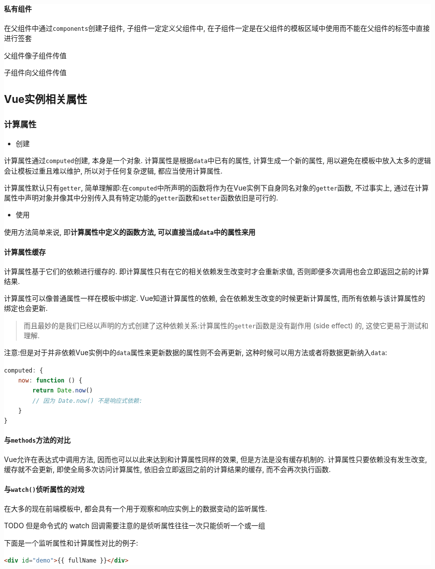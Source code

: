 #### 私有组件

在父组件中通过`components`创建子组件, 子组件一定定义父组件中, 在子组件一定是在父组件的模板区域中使用而不能在父组件的标签中直接进行签套

父组件像子组件传值

子组件向父组件传值

## Vue实例相关属性

### 计算属性

- 创建

计算属性通过`computed`创建, 本身是一个对象. 计算属性是根据`data`中已有的属性, 计算生成一个新的属性, 用以避免在模板中放入太多的逻辑会让模板过重且难以维护, 所以对于任何复杂逻辑, 都应当使用计算属性.

计算属性默认只有`getter`, 简单理解即:在`computed`中所声明的函数将作为在Vue实例下自身同名对象的`getter`函数, 不过事实上, 通过在计算属性中声明对象并像其中分别传入具有特定功能的`getter`函数和`setter`函数依旧是可行的.

- 使用

使用方法简单来说, 即**计算属性中定义的函数方法, 可以直接当成`data`中的属性来用**

#### 计算属性缓存

计算属性基于它们的依赖进行缓存的. 即计算属性只有在它的相关依赖发生改变时才会重新求值, 否则即便多次调用也会立即返回之前的计算结果.

计算属性可以像普通属性一样在模板中绑定. Vue知道计算属性的依赖, 会在依赖发生改变的时候更新计算属性, 而所有依赖与该计算属性的绑定也会更新.

> 而且最妙的是我们已经以声明的方式创建了这种依赖关系:计算属性的`getter`函数是没有副作用 (side effect) 的, 这使它更易于测试和理解.

注意:但是对于并非依赖Vue实例中的`data`属性来更新数据的属性则不会再更新, 这种时候可以用方法或者将数据更新纳入`data`:

```JavaScript
computed: {
    now: function () {
        return Date.now()
        // 因为 Date.now() 不是响应式依赖:
    }
}
```

#### 与`methods`方法的对比

Vue允许在表达式中调用方法, 因而也可以以此来达到和计算属性同样的效果, 但是方法是没有缓存机制的. 计算属性只要依赖没有发生改变, 缓存就不会更新, 即使全局多次访问计算属性, 依旧会立即返回之前的计算结果的缓存, 而不会再次执行函数.


#### 与`watch()`侦听属性的对戏

在大多的现在前端模板中, 都会具有一个用于观察和响应实例上的数据变动的监听属性.

TODO 但是命令式的 watch 回调需要注意的是侦听属性往往一次只能侦听一个或一组

下面是一个监听属性和计算属性对比的例子:

```HTML
<div id="demo">{{ fullName }}</div>
```
